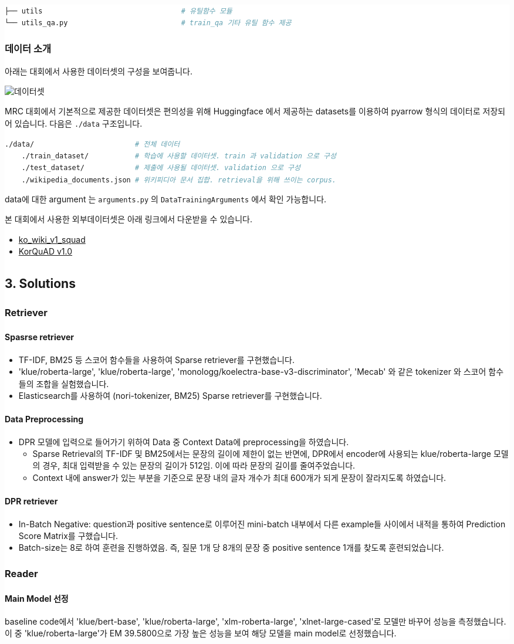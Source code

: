 ```bash
├── utils                                 # 유틸함수 모듈 
└── utils_qa.py                           # train_qa 기타 유틸 함수 제공 

```
### 데이터 소개

아래는 대회에서 사용한 데이터셋의 구성을 보여줍니다.

![데이터셋](https://user-images.githubusercontent.com/38339347/168778410-a1a23406-16ef-4d7d-b49e-e94f09267448.png)


MRC 대회에서 기본적으로 제공한 데이터셋은 편의성을 위해 Huggingface 에서 제공하는 datasets를 이용하여 pyarrow 형식의 데이터로 저장되어 있습니다. 다음은 `./data` 구조입니다.
```bash
./data/                        # 전체 데이터
    ./train_dataset/           # 학습에 사용할 데이터셋. train 과 validation 으로 구성 
    ./test_dataset/            # 제출에 사용될 데이터셋. validation 으로 구성 
    ./wikipedia_documents.json # 위키피디아 문서 집합. retrieval을 위해 쓰이는 corpus.
```

data에 대한 argument 는 `arguments.py` 의 `DataTrainingArguments` 에서 확인 가능합니다. 

본 대회에서 사용한 외부데이터셋은 아래 링크에서 다운받을 수 있습니다. 
- [ko_wiki_v1_squad](https://aihub.or.kr/aidata/84)
- [KorQuAD v1.0](https://korquad.github.io/KorQuad%201.0/)

## 3. Solutions
### **Retriever**

#### **Spasrse retriever**
- TF-IDF, BM25 등 스코어 함수들을 사용하여 Sparse retriever를 구현했습니다.
- 'klue/roberta-large', 'klue/roberta-large', 'monologg/koelectra-base-v3-discriminator', 'Mecab' 와 같은 tokenizer 와 스코어 함수들의 조합을 실험했습니다. 
- Elasticsearch를 사용하여 (nori-tokenizer, BM25) Sparse retriever를 구현했습니다. 

#### **Data Preprocessing**
- DPR 모델에 입력으로 들어가기 위하여 Data 중 Context Data에 preprocessing을 하였습니다.
    - Sparse Retrieval의 TF-IDF 및 BM25에서는 문장의 길이에 제한이 없는 반면에, DPR에서 encoder에 사용되는 klue/roberta-large 모델의 경우, 최대 입력받을 수 있는 문장의 길이가 512임. 이에 따라 문장의 길이를 줄여주었습니다.
    - Context 내에 answer가 있는 부분을 기준으로 문장 내의 글자 개수가 최대 600개가 되게 문장이 잘라지도록 하였습니다.

#### **DPR retriever**
- In-Batch Negative: question과 positive sentence로 이루어진 mini-batch 내부에서 다른 example들 사이에서 내적을 통하여 Prediction Score Matrix를 구했습니다.
- Batch-size는 8로 하여 훈련을 진행하였음. 즉, 질문 1개 당 8개의 문장 중 positive sentence 1개를 찾도록 훈련되었습니다.

### **Reader**
#### **Main Model 선정**
baseline code에서 'klue/bert-base', 'klue/roberta-large', 'xlm-roberta-large', 'xlnet-large-cased'로 모델만 바꾸어 성능을 측정했습니다.
이 중 'klue/roberta-large'가 EM 39.5800으로 가장 높은 성능을 보여 해당 모델을 main model로 선정했습니다.
